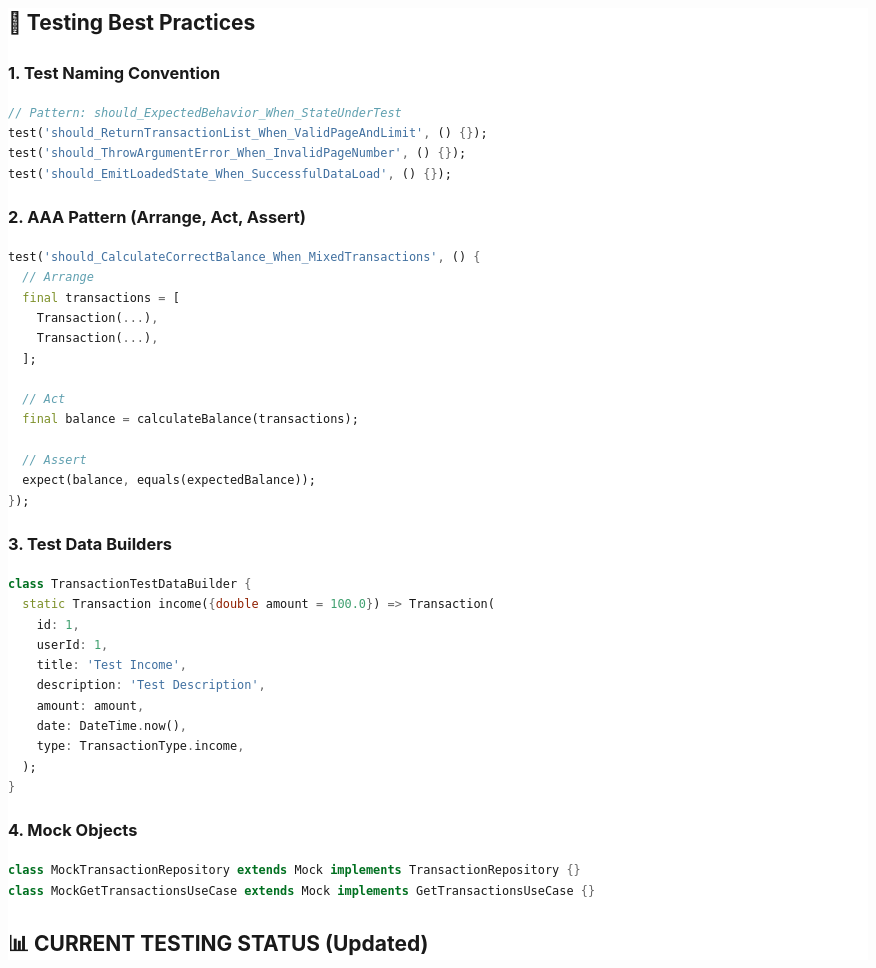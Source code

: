 ## 🎯 Testing Best Practices

### 1. Test Naming Convention
```dart
// Pattern: should_ExpectedBehavior_When_StateUnderTest
test('should_ReturnTransactionList_When_ValidPageAndLimit', () {});
test('should_ThrowArgumentError_When_InvalidPageNumber', () {});
test('should_EmitLoadedState_When_SuccessfulDataLoad', () {});
```

### 2. AAA Pattern (Arrange, Act, Assert)
```dart
test('should_CalculateCorrectBalance_When_MixedTransactions', () {
  // Arrange
  final transactions = [
    Transaction(...),
    Transaction(...),
  ];
  
  // Act
  final balance = calculateBalance(transactions);
  
  // Assert
  expect(balance, equals(expectedBalance));
});
```

### 3. Test Data Builders
```dart
class TransactionTestDataBuilder {
  static Transaction income({double amount = 100.0}) => Transaction(
    id: 1,
    userId: 1,
    title: 'Test Income',
    description: 'Test Description',
    amount: amount,
    date: DateTime.now(),
    type: TransactionType.income,
  );
}
```

### 4. Mock Objects
```dart
class MockTransactionRepository extends Mock implements TransactionRepository {}
class MockGetTransactionsUseCase extends Mock implements GetTransactionsUseCase {}
```

## 📊 CURRENT TESTING STATUS (Updated)

